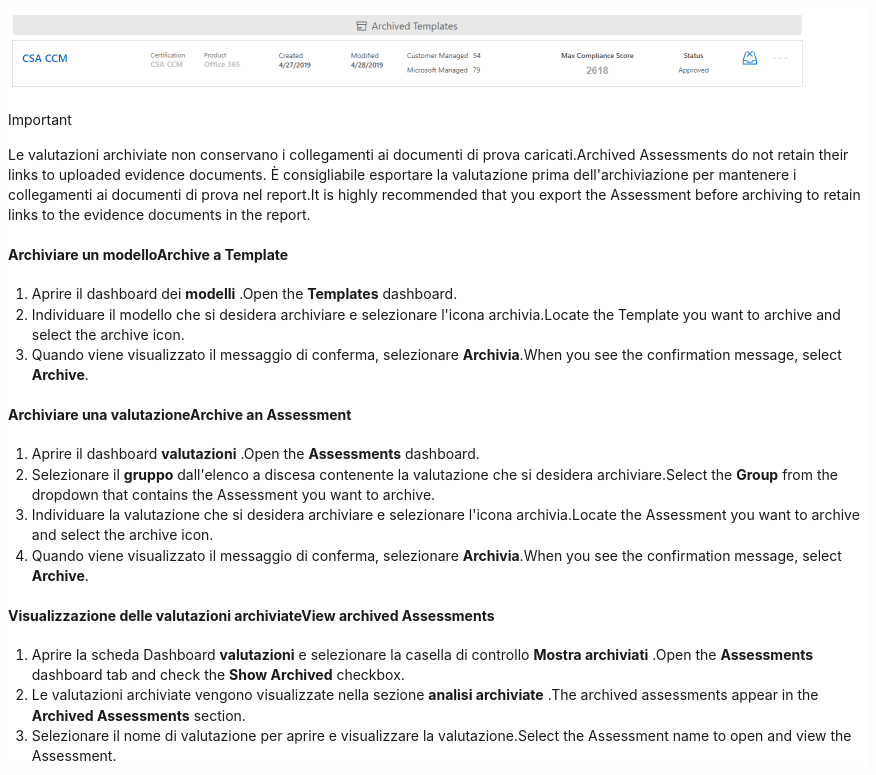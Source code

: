 ![Visualizzazione azione Microsoft Compliance Manager](media/compliance-manager-archive-assessment-view.png)
  
> [!IMPORTANT]
> <span data-ttu-id="4e0f0-357">Le valutazioni archiviate non conservano i collegamenti ai documenti di prova caricati.</span><span class="sxs-lookup"><span data-stu-id="4e0f0-357">Archived Assessments do not retain their links to uploaded evidence documents.</span></span> <span data-ttu-id="4e0f0-358">È consigliabile esportare la valutazione prima dell'archiviazione per mantenere i collegamenti ai documenti di prova nel report.</span><span class="sxs-lookup"><span data-stu-id="4e0f0-358">It is highly recommended that you export the Assessment before archiving to retain links to the evidence documents in the report.</span></span>
  
#### <a name="archive-a-template"></a><span data-ttu-id="4e0f0-359">Archiviare un modello</span><span class="sxs-lookup"><span data-stu-id="4e0f0-359">Archive a Template</span></span>

1. <span data-ttu-id="4e0f0-360">Aprire il dashboard dei **modelli** .</span><span class="sxs-lookup"><span data-stu-id="4e0f0-360">Open the **Templates** dashboard.</span></span>
2. <span data-ttu-id="4e0f0-361">Individuare il modello che si desidera archiviare e selezionare l'icona archivia.</span><span class="sxs-lookup"><span data-stu-id="4e0f0-361">Locate the Template you want to archive and select the archive icon.</span></span>
3. <span data-ttu-id="4e0f0-362">Quando viene visualizzato il messaggio di conferma, selezionare **Archivia**.</span><span class="sxs-lookup"><span data-stu-id="4e0f0-362">When you see the confirmation message, select **Archive**.</span></span>

#### <a name="archive-an-assessment"></a><span data-ttu-id="4e0f0-363">Archiviare una valutazione</span><span class="sxs-lookup"><span data-stu-id="4e0f0-363">Archive an Assessment</span></span>

1. <span data-ttu-id="4e0f0-364">Aprire il dashboard **valutazioni** .</span><span class="sxs-lookup"><span data-stu-id="4e0f0-364">Open the **Assessments** dashboard.</span></span>
2. <span data-ttu-id="4e0f0-365">Selezionare il **gruppo** dall'elenco a discesa contenente la valutazione che si desidera archiviare.</span><span class="sxs-lookup"><span data-stu-id="4e0f0-365">Select the **Group** from the dropdown that contains the Assessment you want to archive.</span></span>
3. <span data-ttu-id="4e0f0-366">Individuare la valutazione che si desidera archiviare e selezionare l'icona archivia.</span><span class="sxs-lookup"><span data-stu-id="4e0f0-366">Locate the Assessment you want to archive and select the archive icon.</span></span>
4. <span data-ttu-id="4e0f0-367">Quando viene visualizzato il messaggio di conferma, selezionare **Archivia**.</span><span class="sxs-lookup"><span data-stu-id="4e0f0-367">When you see the confirmation message, select **Archive**.</span></span>

#### <a name="view-archived-assessments"></a><span data-ttu-id="4e0f0-368">Visualizzazione delle valutazioni archiviate</span><span class="sxs-lookup"><span data-stu-id="4e0f0-368">View archived Assessments</span></span>
  
1. <span data-ttu-id="4e0f0-369">Aprire la scheda Dashboard **valutazioni** e selezionare la casella di controllo **Mostra archiviati** .</span><span class="sxs-lookup"><span data-stu-id="4e0f0-369">Open the **Assessments** dashboard tab and check the **Show Archived** checkbox.</span></span>
2. <span data-ttu-id="4e0f0-370">Le valutazioni archiviate vengono visualizzate nella sezione **analisi archiviate** .</span><span class="sxs-lookup"><span data-stu-id="4e0f0-370">The archived assessments appear in the **Archived Assessments** section.</span></span>
3. <span data-ttu-id="4e0f0-371">Selezionare il nome di valutazione per aprire e visualizzare la valutazione.</span><span class="sxs-lookup"><span data-stu-id="4e0f0-371">Select the Assessment name to open and view the Assessment.</span></span>
